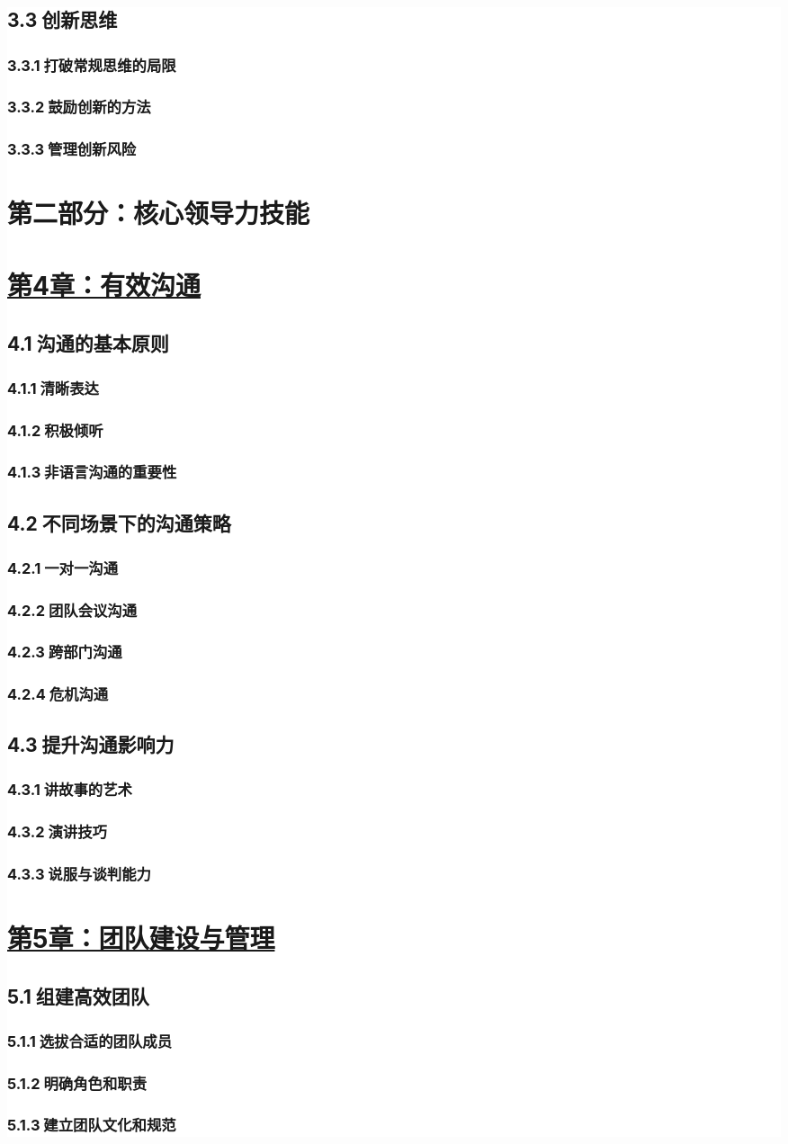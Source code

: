 ## 3.3 创新思维
### 3.3.1 打破常规思维的局限
### 3.3.2 鼓励创新的方法
### 3.3.3 管理创新风险

# 第二部分：核心领导力技能

# [第4章：有效沟通](%E7%AC%AC4%E7%AB%A0%EF%BC%9A%E6%9C%89%E6%95%88%E6%B2%9F%E9%80%9A.md)

## 4.1 沟通的基本原则
### 4.1.1 清晰表达
### 4.1.2 积极倾听
### 4.1.3 非语言沟通的重要性

## 4.2 不同场景下的沟通策略
### 4.2.1 一对一沟通
### 4.2.2 团队会议沟通
### 4.2.3 跨部门沟通
### 4.2.4 危机沟通

## 4.3 提升沟通影响力
### 4.3.1 讲故事的艺术
### 4.3.2 演讲技巧
### 4.3.3 说服与谈判能力

# [第5章：团队建设与管理](%E7%AC%AC5%E7%AB%A0%EF%BC%9A%E5%9B%A2%E9%98%9F%E5%BB%BA%E8%AE%BE%E4%B8%8E%E7%AE%A1%E7%90%86.md)

## 5.1 组建高效团队
### 5.1.1 选拔合适的团队成员
### 5.1.2 明确角色和职责
### 5.1.3 建立团队文化和规范
